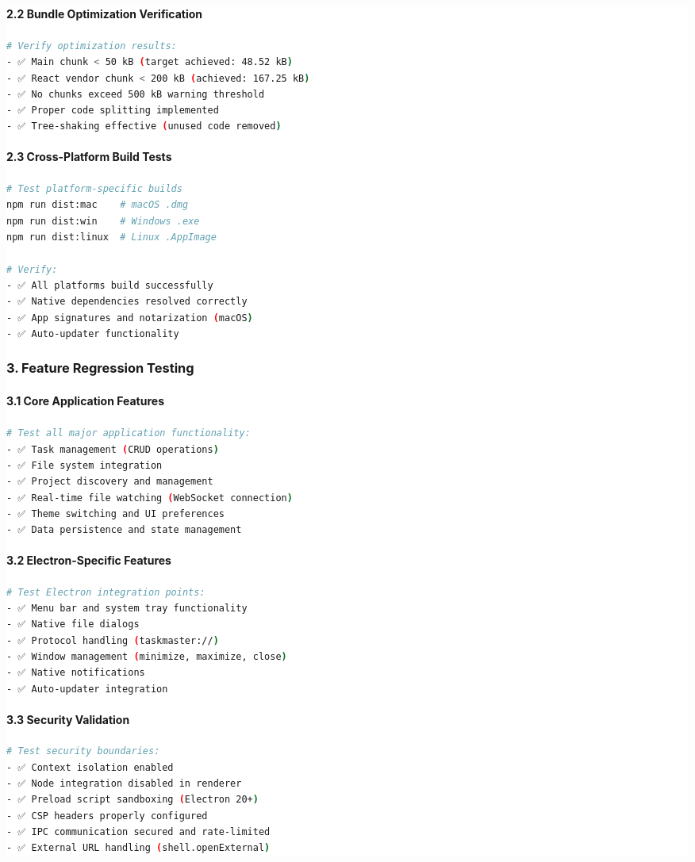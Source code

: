 #### 2.2 Bundle Optimization Verification
```bash
# Verify optimization results:
- ✅ Main chunk < 50 kB (target achieved: 48.52 kB)
- ✅ React vendor chunk < 200 kB (achieved: 167.25 kB)  
- ✅ No chunks exceed 500 kB warning threshold
- ✅ Proper code splitting implemented
- ✅ Tree-shaking effective (unused code removed)
```

#### 2.3 Cross-Platform Build Tests
```bash
# Test platform-specific builds
npm run dist:mac    # macOS .dmg
npm run dist:win    # Windows .exe
npm run dist:linux  # Linux .AppImage

# Verify:
- ✅ All platforms build successfully
- ✅ Native dependencies resolved correctly
- ✅ App signatures and notarization (macOS)
- ✅ Auto-updater functionality
```

### 3. Feature Regression Testing

#### 3.1 Core Application Features
```bash
# Test all major application functionality:
- ✅ Task management (CRUD operations)
- ✅ File system integration
- ✅ Project discovery and management
- ✅ Real-time file watching (WebSocket connection)
- ✅ Theme switching and UI preferences
- ✅ Data persistence and state management
```

#### 3.2 Electron-Specific Features
```bash
# Test Electron integration points:
- ✅ Menu bar and system tray functionality
- ✅ Native file dialogs
- ✅ Protocol handling (taskmaster://)
- ✅ Window management (minimize, maximize, close)
- ✅ Native notifications
- ✅ Auto-updater integration
```

#### 3.3 Security Validation
```bash
# Test security boundaries:
- ✅ Context isolation enabled
- ✅ Node integration disabled in renderer
- ✅ Preload script sandboxing (Electron 20+)
- ✅ CSP headers properly configured
- ✅ IPC communication secured and rate-limited
- ✅ External URL handling (shell.openExternal)
```
